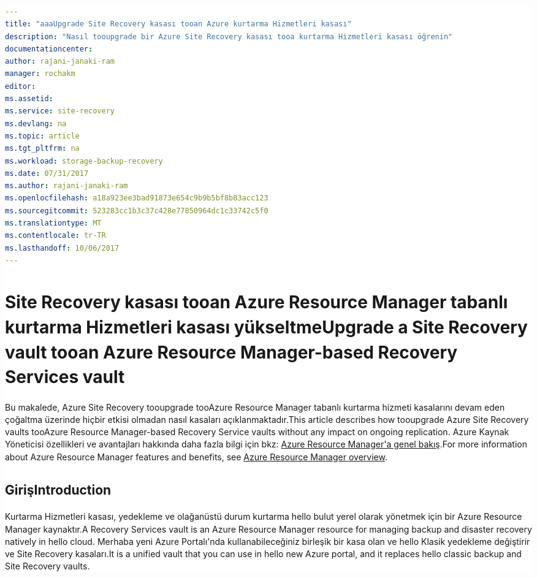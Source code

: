 ```yaml
---
title: "aaaUpgrade Site Recovery kasası tooan Azure kurtarma Hizmetleri kasası"
description: "Nasıl tooupgrade bir Azure Site Recovery kasası tooa kurtarma Hizmetleri kasası öğrenin"
documentationcenter: 
author: rajani-janaki-ram
manager: rochakm
editor: 
ms.assetid: 
ms.service: site-recovery
ms.devlang: na
ms.topic: article
ms.tgt_pltfrm: na
ms.workload: storage-backup-recovery
ms.date: 07/31/2017
ms.author: rajani-janaki-ram
ms.openlocfilehash: a18a923ee3bad91873e654c9b9b5bf8b83acc123
ms.sourcegitcommit: 523283cc1b3c37c428e77850964dc1c33742c5f0
ms.translationtype: MT
ms.contentlocale: tr-TR
ms.lasthandoff: 10/06/2017
---
```

# <a name="upgrade-a-site-recovery-vault-tooan-azure-resource-manager-based-recovery-services-vault"></a><span data-ttu-id="deeb8-103">Site Recovery kasası tooan Azure Resource Manager tabanlı kurtarma Hizmetleri kasası yükseltme</span><span class="sxs-lookup"><span data-stu-id="deeb8-103">Upgrade a Site Recovery vault tooan Azure Resource Manager-based Recovery Services vault</span></span>

<span data-ttu-id="deeb8-104">Bu makalede, Azure Site Recovery tooupgrade tooAzure Resource Manager tabanlı kurtarma hizmeti kasalarını devam eden çoğaltma üzerinde hiçbir etkisi olmadan nasıl kasaları açıklanmaktadır.</span><span class="sxs-lookup"><span data-stu-id="deeb8-104">This article describes how tooupgrade Azure Site Recovery vaults tooAzure Resource Manager-based Recovery Service vaults without any impact on ongoing replication.</span></span> <span data-ttu-id="deeb8-105">Azure Kaynak Yöneticisi özellikleri ve avantajları hakkında daha fazla bilgi için bkz: [Azure Resource Manager'a genel bakış](../azure-resource-manager/resource-group-overview.md).</span><span class="sxs-lookup"><span data-stu-id="deeb8-105">For more information about Azure Resource Manager features and benefits, see [Azure Resource Manager overview](../azure-resource-manager/resource-group-overview.md).</span></span>

## <a name="introduction"></a><span data-ttu-id="deeb8-106">Giriş</span><span class="sxs-lookup"><span data-stu-id="deeb8-106">Introduction</span></span>
<span data-ttu-id="deeb8-107">Kurtarma Hizmetleri kasası, yedekleme ve olağanüstü durum kurtarma hello bulut yerel olarak yönetmek için bir Azure Resource Manager kaynaktır.</span><span class="sxs-lookup"><span data-stu-id="deeb8-107">A Recovery Services vault is an Azure Resource Manager resource for managing backup and disaster recovery natively in hello cloud.</span></span> <span data-ttu-id="deeb8-108">Merhaba yeni Azure Portalı'nda kullanabileceğiniz birleşik bir kasa olan ve hello Klasik yedekleme değiştirir ve Site Recovery kasaları.</span><span class="sxs-lookup"><span data-stu-id="deeb8-108">It is a unified vault that you can use in hello new Azure portal, and it replaces hello classic backup and Site Recovery vaults.</span></span>

